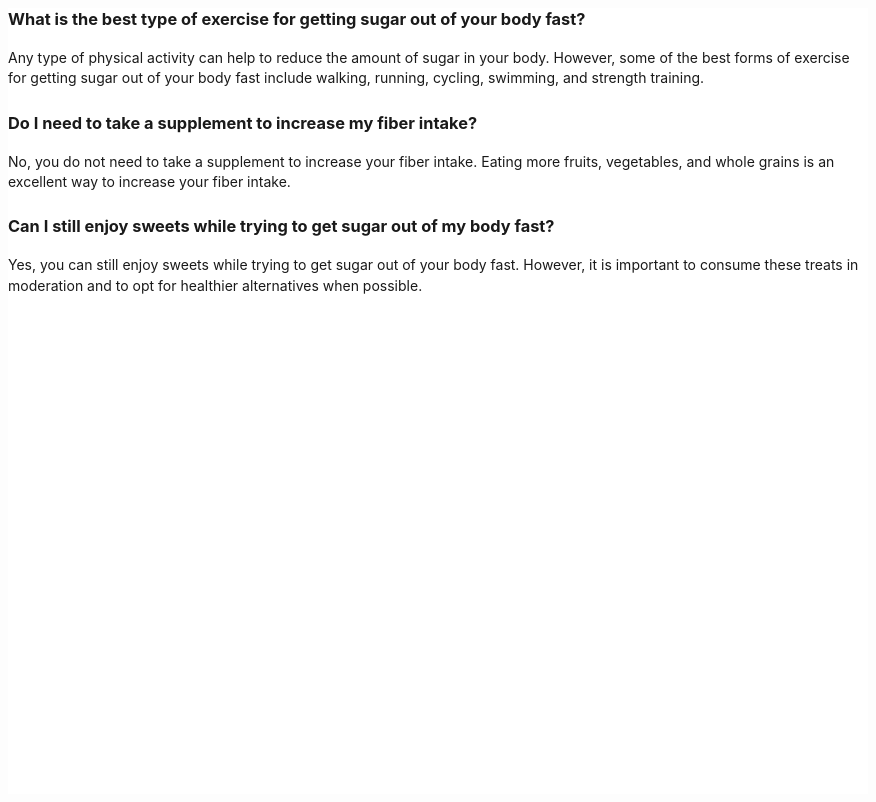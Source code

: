 <h3>What is the best type of exercise for getting sugar out of your body fast?</h3>

<p>Any type of physical activity can help to reduce the amount of sugar in your body. However, some of the best forms of exercise for getting sugar out of your body fast include walking, running, cycling, swimming, and strength training.</p>

<h3>Do I need to take a supplement to increase my fiber intake?</h3>

<p>No, you do not need to take a supplement to increase your fiber intake. Eating more fruits, vegetables, and whole grains is an excellent way to increase your fiber intake.</p>

<h3>Can I still enjoy sweets while trying to get sugar out of my body fast?</h3>

<p>Yes, you can still enjoy sweets while trying to get sugar out of your body fast. However, it is important to consume these treats in moderation and to opt for healthier alternatives when possible.</p>

<div style="position: relative; padding-bottom: 56.25%; overflow: hidden"><iframe src="https://www.youtube.com/embed/UZTBCTM3o_M" frameborder="0" allow="accelerometer; autoplay; clipboard-write; encrypted-media; gyroscope; picture-in-picture; web-share" allowfullscreen style="position: absolute; top: 0; left: 0; width: 100%; height: 100%;"></iframe>
</div>